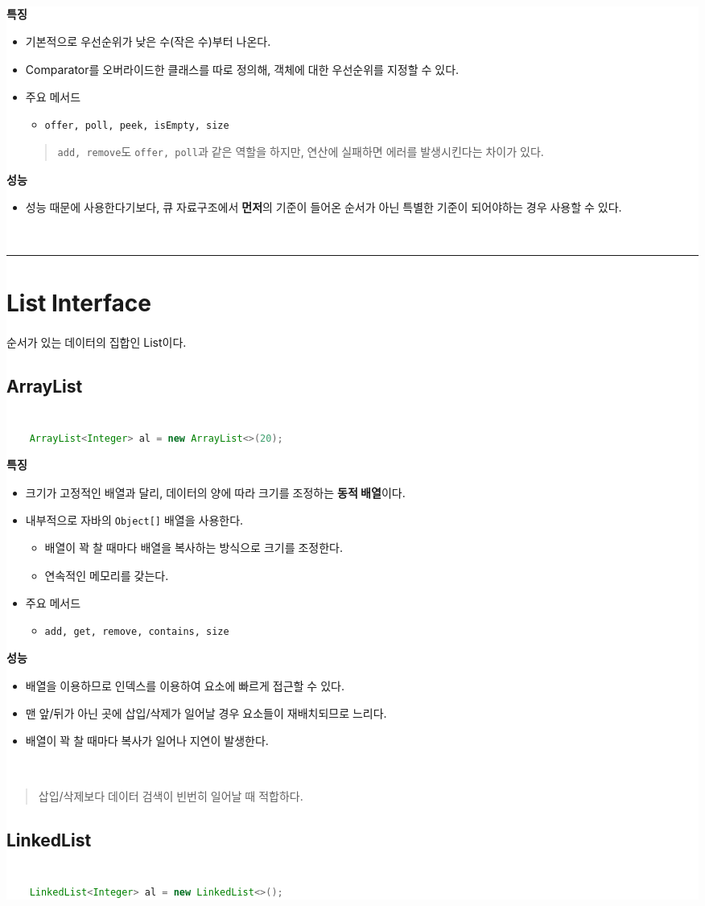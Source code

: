 **특징**

- 기본적으로 우선순위가 낮은 수(작은 수)부터 나온다.
- Comparator를 오버라이드한 클래스를 따로 정의해, 객체에 대한 우선순위를 지정할 수 있다.

- 주요 메서드

    - `offer, poll, peek, isEmpty, size`

    > `add, remove`도 `offer, poll`과 같은 역할을 하지만, 연산에 실패하면 에러를 발생시킨다는 차이가 있다. 

**성능**

- 성능 때문에 사용한다기보다, 큐 자료구조에서 **먼저**의 기준이 들어온 순서가 아닌 특별한 기준이 되어야하는 경우 사용할 수 있다.

<br>

---

# List Interface

순서가 있는 데이터의 집합인 List이다.

## ArrayList

```java

    ArrayList<Integer> al = new ArrayList<>(20);

```

**특징**

- 크기가 고정적인 배열과 달리, 데이터의 양에 따라 크기를 조정하는 **동적 배열**이다.

- 내부적으로 자바의 `Object[]` 배열을 사용한다.

    - 배열이 꽉 찰 때마다 배열을 복사하는 방식으로 크기를 조정한다.

    - 연속적인 메모리를 갖는다.

- 주요 메서드

    - `add, get, remove, contains, size`

**성능**

- 배열을 이용하므로 인덱스를 이용하여 요소에 빠르게 접근할 수 있다.

- 맨 앞/뒤가 아닌 곳에 삽입/삭제가 일어날 경우 요소들이 재배치되므로 느리다.

- 배열이 꽉 찰 때마다 복사가 일어나 지연이 발생한다.

<br>

> 삽입/삭제보다 데이터 검색이 빈번히 일어날 때 적합하다.

## LinkedList

```java

    LinkedList<Integer> al = new LinkedList<>();

```

